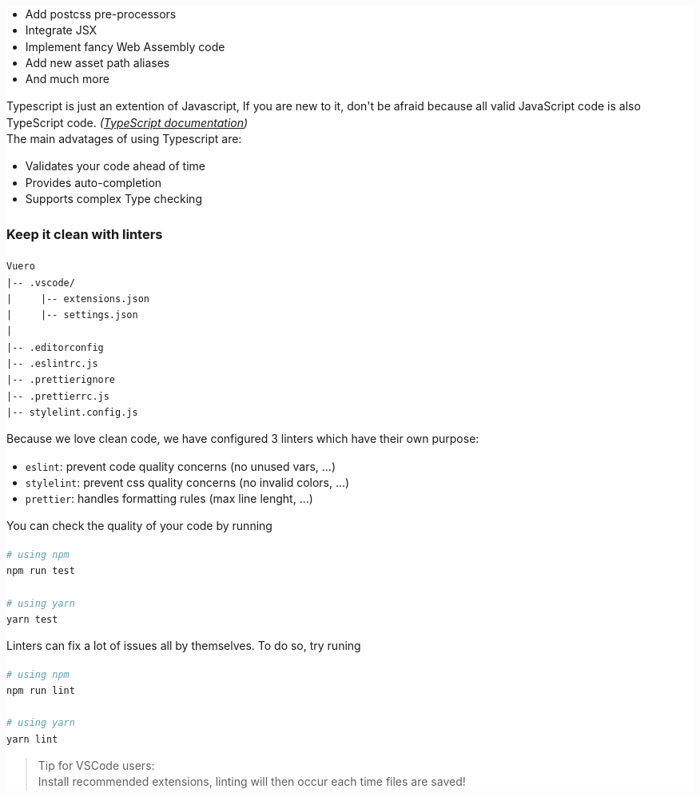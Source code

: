 - Add postcss pre-processors
- Integrate JSX
- Implement fancy Web Assembly code
- Add new asset path aliases
- And much more

Typescript is just an extention of Javascript, If you are new to it, don't be afraid because all valid JavaScript code is also TypeScript code. _([TypeScript documentation](https://www.typescriptlang.org/))_  
The main advatages of using Typescript are:

- Validates your code ahead of time
- Provides auto-completion
- Supports complex Type checking

### Keep it clean with linters

```
Vuero
|-- .vscode/
|     |-- extensions.json
|     |-- settings.json
|
|-- .editorconfig
|-- .eslintrc.js
|-- .prettierignore
|-- .prettierrc.js
|-- stylelint.config.js
```

Because we love clean code, we have configured 3 linters which have their own purpose:

- `eslint`: prevent code quality concerns (no unused vars, ...)
- `stylelint`: prevent css quality concerns (no invalid colors, ...)
- `prettier`: handles formatting rules (max line lenght, ...)

You can check the quality of your code by running

```bash
# using npm
npm run test

# using yarn
yarn test
```

Linters can fix a lot of issues all by themselves. To do so, try runing

```bash
# using npm
npm run lint

# using yarn
yarn lint
```

> Tip for VSCode users:  
> Install recommended extensions, linting will then occur each time files are saved!
